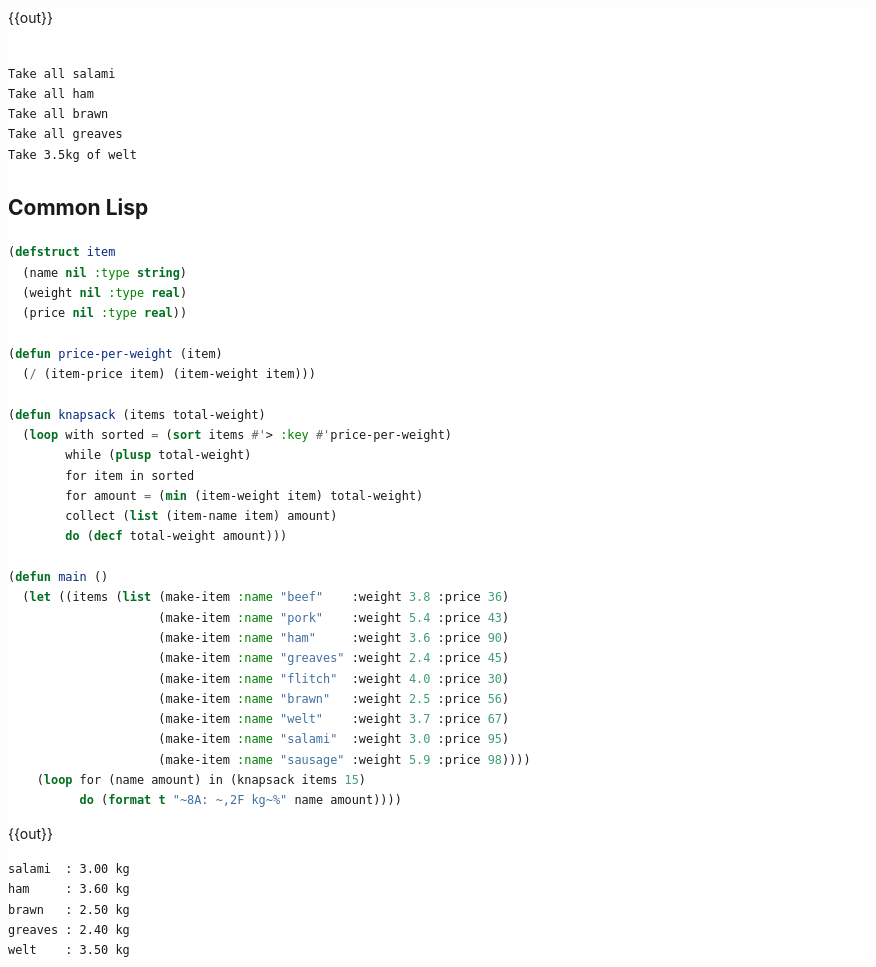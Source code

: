
{{out}}

```txt

Take all salami
Take all ham
Take all brawn
Take all greaves
Take 3.5kg of welt

```



## Common Lisp


```lisp
(defstruct item
  (name nil :type string)
  (weight nil :type real)
  (price nil :type real))

(defun price-per-weight (item)
  (/ (item-price item) (item-weight item)))

(defun knapsack (items total-weight)
  (loop with sorted = (sort items #'> :key #'price-per-weight)
        while (plusp total-weight)
        for item in sorted
        for amount = (min (item-weight item) total-weight)
        collect (list (item-name item) amount)
        do (decf total-weight amount)))

(defun main ()
  (let ((items (list (make-item :name "beef"    :weight 3.8 :price 36)
                     (make-item :name "pork"    :weight 5.4 :price 43)
                     (make-item :name "ham"     :weight 3.6 :price 90)
                     (make-item :name "greaves" :weight 2.4 :price 45)
                     (make-item :name "flitch"  :weight 4.0 :price 30)
                     (make-item :name "brawn"   :weight 2.5 :price 56)
                     (make-item :name "welt"    :weight 3.7 :price 67)
                     (make-item :name "salami"  :weight 3.0 :price 95)
                     (make-item :name "sausage" :weight 5.9 :price 98))))
    (loop for (name amount) in (knapsack items 15)
          do (format t "~8A: ~,2F kg~%" name amount))))
```

{{out}}

```txt
salami  : 3.00 kg
ham     : 3.60 kg
brawn   : 2.50 kg
greaves : 2.40 kg
welt    : 3.50 kg
```
